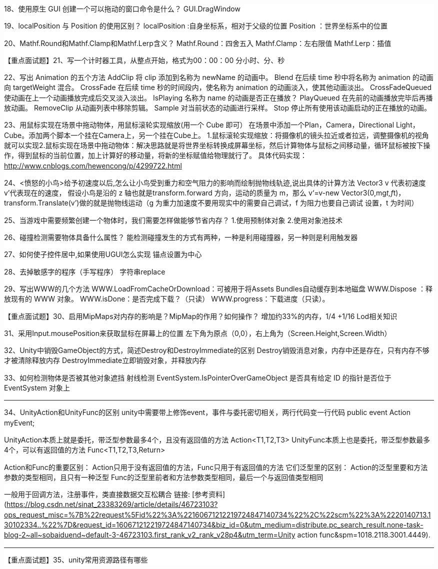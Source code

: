 18、使用原生 GUI 创建一个可以拖动的窗口命令是什么？ GUI.DragWindow

19、localPosition 与 Position 的使用区别？ localPosition :自身坐标系，相对于父级的位置 Position ：世界坐标系中的位置

20、Mathf.Round和Mathf.Clamp和Mathf.Lerp含义？ Mathf.Round：四舍五入 Mathf.Clamp：左右限值 Mathf.Lerp：插值

【重点面试题】21、写一个计时器工具，从整点开始，格式为00：00：00 分小时、分、秒

22、写出 Animation 的五个方法 AddClip 将 clip 添加到名称为 newName 的动画中。 Blend 在后续 time 秒中将名称为 animation 的动画向 targetWeight 混合。 CrossFade 在后续 time 秒的时间段内，使名称为 animation 的动画淡入，使其他动画淡出。 CrossFadeQueued 使动画在上一个动画播放完成后交叉淡入淡出。 IsPlaying 名称为 name 的动画是否正在播放？ PlayQueued 在先前的动画播放完毕后再播放动画。 RemoveClip 从动画列表中移除剪辑。 Sample 对当前状态的动画进行采样。 Stop 停止所有使用该动画启动的正在播放的动画。

23、用鼠标实现在场景中拖动物体，用鼠标滚轮实现缩放(用一个 Cube 即可） 在场景中添加一个Plan，Camera，Directional Light，Cube。添加两个脚本一个挂在Camera上，另一个挂在Cube上。 1.鼠标滚轮实现缩放：将摄像机的镜头拉近或者拉远，调整摄像机的视角就可以实现2.鼠标实现在场景中拖动物体：解决思路就是将世界坐标转换成屏幕坐标，然后计算物体与鼠标之间移动量，循环鼠标被按下操作，得到鼠标的当前位置，加上计算好的移动量，将新的坐标赋值给物理就行了。 具体代码实现：http://www.cnblogs.com/hewencong/p/4299722.html

24、<愤怒的小鸟>给予初速度以后,怎么让小鸟受到重力和空气阻力的影响而绘制抛物线轨迹,说出具体的计算方法 Vector3 v 代表初速度 v’代表现在的速度， 假设小鸟是沿的 z 轴也就是transform.forward 方向，运动的质量为 m，那么 v‘=v-new Vector3(0,mg*t,f*t)，transform.Translate(v’)做的就是抛物线运动（g 为重力加速度不要用现实中的需要自己调试，f 为阻力也要自己调试 设置，t 为时间）

25、当游戏中需要频繁创建一个物体时，我们需要怎样做能够节省内存？ 1.使用预制体对象 2.使用对象池技术

26、碰撞检测需要物体具备什么属性？ 能检测碰撞发生的方式有两种，一种是利用碰撞器，另一种则是利用触发器

27、如何使子控件居中,如果使用UGUI怎么实现 锚点设置为中心

28、去掉敏感字的程序（手写程序） 字符串replace

29、写出WWW的几个方法 WWW.LoadFromCacheOrDownload：可被用于将Assets Bundles自动缓存到本地磁盘 WWW.Dispose ：释放现有的 WWW 对象。 WWW.isDone：是否完成下载？（只读） WWW.progress：下载进度（只读）。

【重点面试题】30、启用MipMaps对内存的影响是？MipMap的作用？如何操作？ 增加约33%的内存，1/4 +1/16 Lod相关知识

31、采用Input.mousePosition来获取鼠标在屏幕上的位置 左下角为原点（0,0），右上角为（Screen.Height,Screen.Width）

32、Unity中销毁GameObject的方式，简述Destroy和DestroyImmediate的区别 Destroy销毁消息对象，内存中还是存在，只有内存不够才被清除释放内存 DestroyImmediate立即销毁对象，并释放内存

33、如何检测物体是否被其他对象遮挡 射线检测 EventSystem.IsPointerOverGameObject 是否具有给定 ID 的指针是否位于 EventSystem 对象上

------

34、UnityAction和UnityFunc的区别 unity中需要带上修饰event，事件与委托密切相关，两行代码变一行代码 public event Action myEvent;

UnityAction本质上就是委托，带泛型参数最多4个，且没有返回值的方法 Action<T1,T2,T3> UnityFunc本质上也是委托，带泛型参数最多4个，可以有返回值的方法 Func<T1,T2,T3,Return>

Action和Func的重要区别： Action只用于没有返回值的方法，Func只用于有返回值的方法 它们泛型里的区别： Action的泛型里要和方法参数的类型相同，且只有一种泛型 Func的泛型里前者和方法参数类型相同，最后一个与返回值类型相同

一般用于回调方法，注册事件，类直接数据交互松耦合 链接: [参考资料](https://blog.csdn.net/sinat_23383269/article/details/46723103?ops_request_misc=%7B%22request%5Fid%22%3A%22160671212219724847140734%22%2C%22scm%22%3A%2220140713.130102334..%22%7D&request_id=160671212219724847140734&biz_id=0&utm_medium=distribute.pc_search_result.none-task-blog-2~all~sobaiduend~default-3-46723103.first_rank_v2_rank_v28p4&utm_term=Unity action func&spm=1018.2118.3001.4449).

------

【重点面试题】35、unity常用资源路径有哪些
